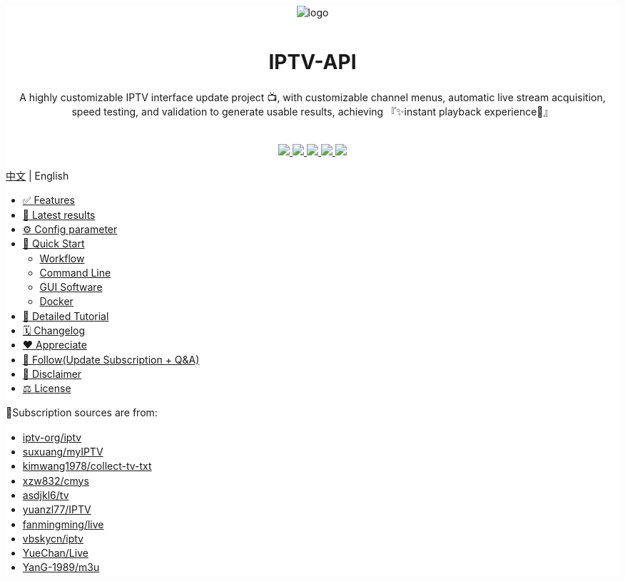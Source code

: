 <div align="center">
  <img src="./static/images/logo.png" alt="logo"/>
  <h1 align="center">IPTV-API</h1>
</div>

<div align="center">A highly customizable IPTV interface update project 📺, with customizable channel menus, automatic live stream acquisition, speed testing, and validation to generate usable results, achieving 『✨instant playback experience🚀』</div>
<br>
<p align="center">
  <a href="https://github.com/Guovin/iptv-api/releases/latest">
    <img src="https://img.shields.io/github/v/release/guovin/iptv-api" />
  </a>
  <a href="https://www.python.org/">
    <img src="https://img.shields.io/badge/python-%20%3D%203.13-47c219" />
  </a>
  <a href="https://github.com/Guovin/iptv-api/releases/latest">
    <img src="https://img.shields.io/github/downloads/guovin/iptv-api/total" />
  </a>
  <a href="https://hub.docker.com/repository/docker/guovern/iptv-api">
    <img src="https://img.shields.io/docker/pulls/guovern/iptv-api" />
  </a>
  <a href="https://github.com/Guovin/iptv-api/fork">
    <img src="https://img.shields.io/github/forks/guovin/iptv-api" />
  </a>
</p>

[中文](./README.md) | English

- [✅ Features](#features)
- [🔗 Latest results](#latest-results)
- [⚙️ Config parameter](#Config)
- [🚀 Quick Start](#quick-start)
    - [Workflow](#workflow)
    - [Command Line](#command-line)
    - [GUI Software](#gui-software)
    - [Docker](#docker)
- [📖 Detailed Tutorial](./docs/tutorial_en.md)
- [🗓️ Changelog](./CHANGELOG.md)
- [❤️ Appreciate](#appreciate)
- [👀 Follow(Update Subscription + Q&A)](#follow)
- [📣 Disclaimer](#disclaimer)
- [⚖️ License](#license)

📍Subscription sources are from:

- [iptv-org/iptv](https://github.com/iptv-org/iptv)
- [suxuang/myIPTV](https://github.com/suxuang/myIPTV)
- [kimwang1978/collect-tv-txt](https://github.com/kimwang1978/collect-tv-txt)
- [xzw832/cmys](https://github.com/xzw832/cmys)
- [asdjkl6/tv](https://github.com/asdjkl6/tv)
- [yuanzl77/IPTV](https://github.com/yuanzl77/IPTV)
- [fanmingming/live](https://github.com/fanmingming/live)
- [vbskycn/iptv](https://github.com/vbskycn/iptv)
- [YueChan/Live](https://github.com/YueChan/Live)
- [YanG-1989/m3u](https://github.com/YanG-1989/m3u)
